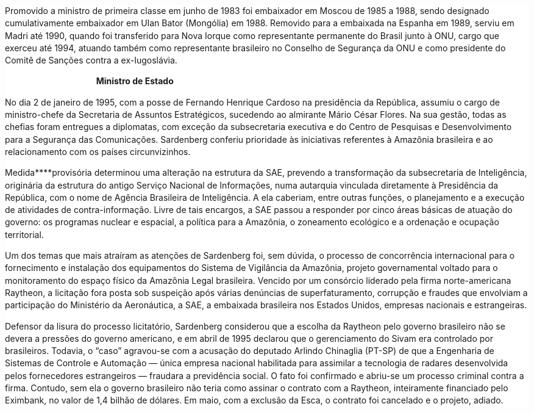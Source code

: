Promovido a ministro de primeira classe em junho de 1983 foi embaixador
em Moscou de 1985 a 1988, sendo designado cumulativamente embaixador em
Ulan Bator (Mongólia) em 1988. Removido para a embaixada na Espanha em
1989, serviu em Madri até 1990, quando foi transferido para Nova Iorque
como representante permanente do Brasil junto à ONU, cargo que exerceu
até 1994, atuando também como representante brasileiro no Conselho de
Segurança da ONU e como presidente do Comitê de Sanções contra a
ex-Iugoslávia.

                                      **Ministro de Estado**

No dia 2 de janeiro de 1995, com a posse de Fernando Henrique Cardoso na
presidência da República, assumiu o cargo de ministro-chefe da
Secretaria de Assuntos Estratégicos, sucedendo ao almirante Mário César
Flores. Na sua gestão, todas as chefias foram entregues a diplomatas,
com exceção da subsecretaria executiva e do Centro de Pesquisas e
Desenvolvimento para a Segurança das Comunicações. Sardenberg conferiu
prioridade às iniciativas referentes à Amazônia brasileira e ao
relacionamento com os países circunvizinhos.

Medida****provisória determinou uma alteração na estrutura da SAE,
prevendo a transformação da subsecretaria de Inteligência, originária da
estrutura do antigo Serviço Nacional de Informações, numa autarquia
vinculada diretamente à Presidência da República, com o nome de Agência
Brasileira de Inteligência. A ela caberiam, entre outras funções, o
planejamento e a execução de atividades de contra-informação. Livre de
tais encargos, a SAE passou a responder por cinco áreas básicas de
atuação do governo: os programas nuclear e espacial, a política para a
Amazônia, o zoneamento ecológico e a ordenação e ocupação territorial.

Um dos temas que mais atraíram as atenções de Sardenberg foi, sem
dúvida, o processo de concorrência internacional para o fornecimento e
instalação dos equipamentos do Sistema de Vigilância da Amazônia,
projeto governamental voltado para o monitoramento do espaço físico da
Amazônia Legal brasileira. Vencido por um consórcio liderado pela firma
norte-americana Raytheon, a licitação fora posta sob suspeição após
várias denúncias de superfaturamento, corrupção e fraudes que envolviam
a participação do Ministério da Aeronáutica, a SAE, a embaixada
brasileira nos Estados Unidos, empresas nacionais e estrangeiras.

Defensor da lisura do processo licitatório, Sardenberg considerou que a
escolha da Raytheon pelo governo brasileiro não se devera a pressões do
governo americano, e em abril de 1995 declarou que o gerenciamento do
Sivam era controlado por brasileiros. Todavia, o “caso” agravou-se com a
acusação do deputado Arlindo Chinaglia (PT-SP) de que a Engenharia de
Sistemas de Controle e Automação — única empresa nacional habilitada
para assimilar a tecnologia de radares desenvolvida pelos fornecedores
estrangeiros — fraudara a previdência social. O fato foi confirmado e
abriu-se um processo criminal contra a firma. Contudo, sem ela o governo
brasileiro não teria como assinar o contrato com a Raytheon,
inteiramente financiado pelo Eximbank, no valor de 1,4 bilhão de
dólares. Em maio, com a exclusão da Esca, o contrato foi cancelado e o
projeto, adiado.
